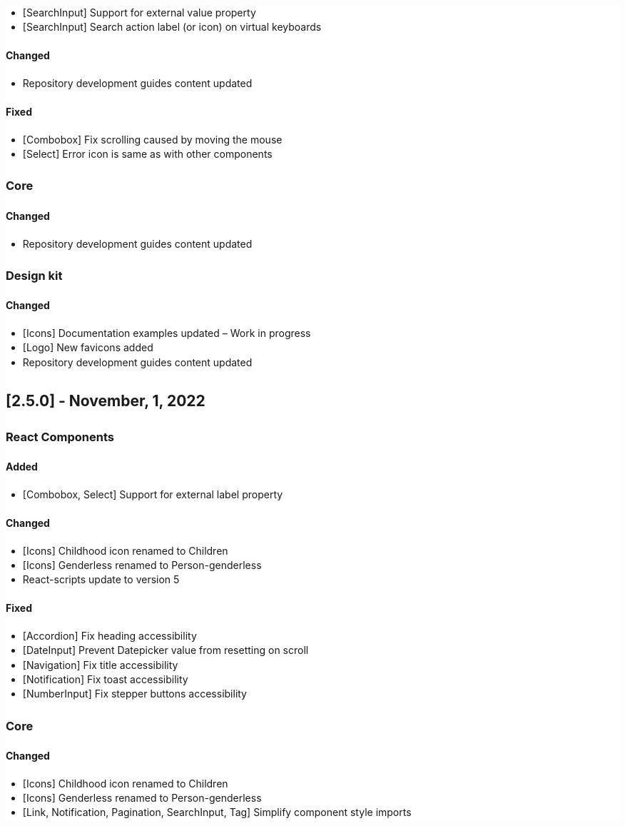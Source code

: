 - [SearchInput] Support for external value property
- [SearchInput] Search action label (or icon) on virtual keyboards

#### Changed

- Repository development guides content updated

#### Fixed

- [Combobox] Fix scrolling caused by moving the mouse
- [Select] Error icon is same as with other components

### Core

#### Changed

- Repository development guides content updated

### Design kit

#### Changed

- [Icons] Documentation examples updated – Work in progress
- [Logo] New favicons added
- Repository development guides content updated

## [2.5.0] - November, 1, 2022

### React Components

#### Added

- [Combobox, Select] Support for external label property

#### Changed

- [Icons] Childhood icon renamed to Children
- [Icons] Genderless renamed to Person-genderless
- React-scripts update to version 5

#### Fixed

- [Accordion] Fix heading accessibility
- [DateInput] Prevent Datepicker value from resetting on scroll
- [Navigation] Fix title accessibility
- [Notification] Fix toast accessibility
- [NumberInput] Fix stepper buttons accessibility

### Core

#### Changed

- [Icons] Childhood icon renamed to Children
- [Icons] Genderless renamed to Person-genderless
- [Link, Notification, Pagination, SearchInput, Tag] Simplify component style imports
